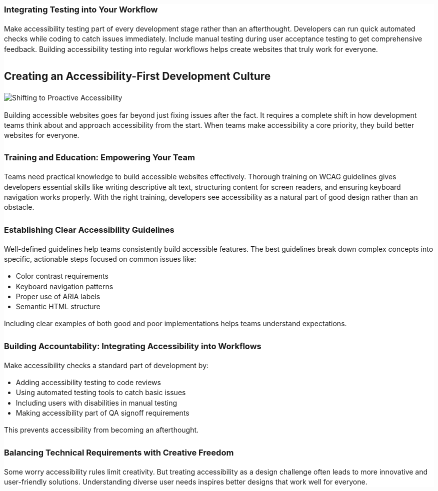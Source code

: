 ### Integrating Testing into Your Workflow

Make accessibility testing part of every development stage rather than an afterthought. Developers can run quick automated checks while coding to catch issues immediately. Include manual testing during user acceptance testing to get comprehensive feedback. Building accessibility testing into regular workflows helps create websites that truly work for everyone.

## Creating an Accessibility-First Development Culture

![Shifting to Proactive Accessibility](https://api.outrank.so/storage/v1/object/public/article-images/b37851e7-ca53-4960-ba86-e2b5690e1a83/ai-image-01e8c514-0ebb-446c-af38-a5a1c3d4062c.jpg)

Building accessible websites goes far beyond just fixing issues after the fact. It requires a complete shift in how development teams think about and approach accessibility from the start. When teams make accessibility a core priority, they build better websites for everyone.

### Training and Education: Empowering Your Team 

Teams need practical knowledge to build accessible websites effectively. Thorough training on <ExternalLink href="https://www.w3.org/WAI/standards-guidelines/wcag/"  ariaLabel="WCAG guidelines" cssClasses="text-red-500 hover:text-red-600 dark:text-orange-accent dark:hover:text-gray-500 transition">WCAG guidelines</ExternalLink> gives developers essential skills like writing descriptive alt text, structuring content for screen readers, and ensuring keyboard navigation works properly. With the right training, developers see accessibility as a natural part of good design rather than an obstacle.

### Establishing Clear Accessibility Guidelines

Well-defined guidelines help teams consistently build accessible features. The best guidelines break down complex concepts into specific, actionable steps focused on common issues like:

* Color contrast requirements
* Keyboard navigation patterns  
* Proper use of ARIA labels
* Semantic HTML structure

Including clear examples of both good and poor implementations helps teams understand expectations.

### Building Accountability: Integrating Accessibility into Workflows

Make accessibility checks a standard part of development by:

* Adding accessibility testing to code reviews
* Using automated testing tools to catch basic issues
* Including users with disabilities in manual testing
* Making accessibility part of QA signoff requirements

This prevents accessibility from becoming an afterthought.

### Balancing Technical Requirements with Creative Freedom

Some worry accessibility rules limit creativity. But treating accessibility as a design challenge often leads to more innovative and user-friendly solutions. Understanding diverse user needs inspires better designs that work well for everyone.
